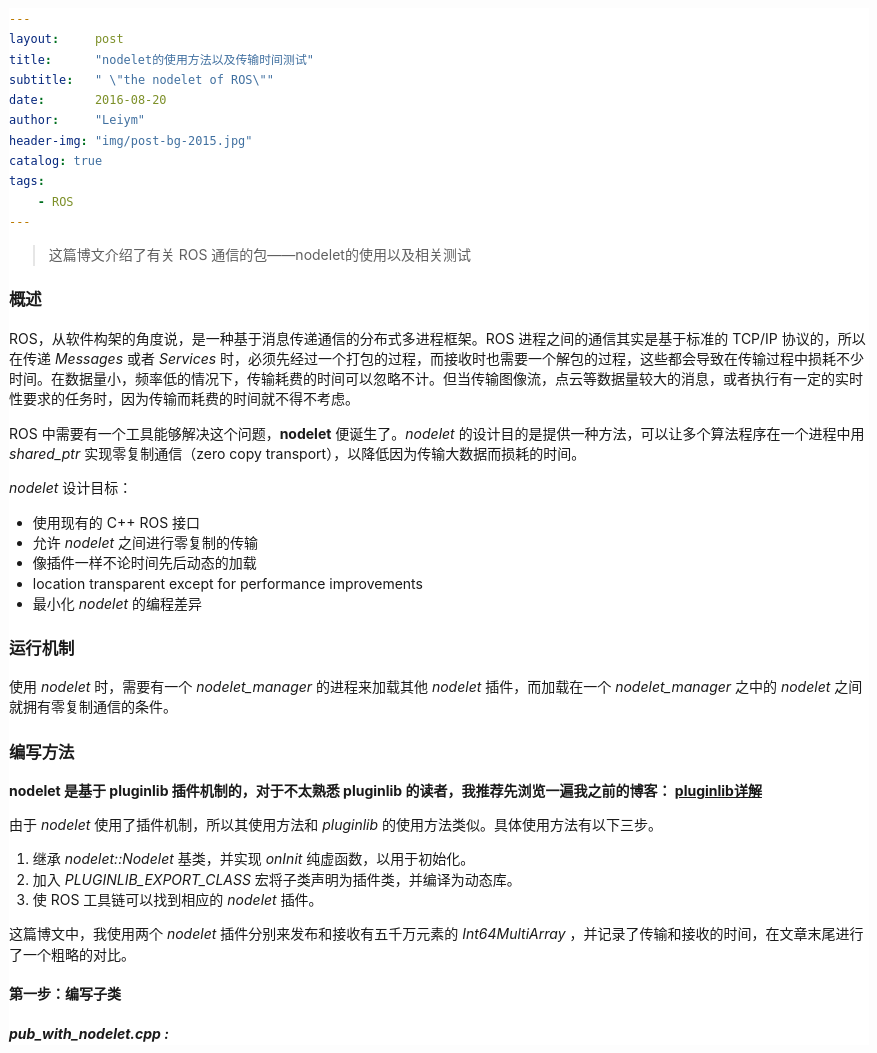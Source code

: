 ```yaml
---
layout:     post
title:      "nodelet的使用方法以及传输时间测试"
subtitle:   " \"the nodelet of ROS\""
date:       2016-08-20
author:     "Leiym"
header-img: "img/post-bg-2015.jpg"
catalog: true
tags:
    - ROS
---
```


> 这篇博文介绍了有关 ROS 通信的包——nodelet的使用以及相关测试

### 概述

ROS，从软件构架的角度说，是一种基于消息传递通信的分布式多进程框架。ROS 进程之间的通信其实是基于标准的 TCP/IP 协议的，所以在传递 *Messages* 或者 *Services* 时，必须先经过一个打包的过程，而接收时也需要一个解包的过程，这些都会导致在传输过程中损耗不少时间。在数据量小，频率低的情况下，传输耗费的时间可以忽略不计。但当传输图像流，点云等数据量较大的消息，或者执行有一定的实时性要求的任务时，因为传输而耗费的时间就不得不考虑。

ROS 中需要有一个工具能够解决这个问题，**nodelet** 便诞生了。*nodelet* 的设计目的是提供一种方法，可以让多个算法程序在一个进程中用 *shared_ptr* 实现零复制通信（zero copy transport），以降低因为传输大数据而损耗的时间。

*nodelet* 设计目标：

* 使用现有的 C++ ROS 接口
* 允许 *nodelet* 之间进行零复制的传输
* 像插件一样不论时间先后动态的加载
* location transparent except for performance improvements
* 最小化 *nodelet* 的编程差异

### 运行机制

使用 *nodelet* 时，需要有一个 *nodelet_manager* 的进程来加载其他 *nodelet* 插件，而加载在一个 *nodelet_manager* 之中的 *nodelet* 之间就拥有零复制通信的条件。

### 编写方法

**nodelet 是基于 pluginlib 插件机制的，对于不太熟悉 pluginlib 的读者，我推荐先浏览一遍我之前的博客： [pluginlib详解](http://leiym.com/2016/08/10/ROS-pluginlib/)**

由于 *nodelet* 使用了插件机制，所以其使用方法和 *pluginlib* 的使用方法类似。具体使用方法有以下三步。

1. 继承 *nodelet::Nodelet* 基类，并实现 *onInit* 纯虚函数，以用于初始化。
2. 加入 *PLUGINLIB_EXPORT_CLASS* 宏将子类声明为插件类，并编译为动态库。
3. 使 ROS 工具链可以找到相应的 *nodelet* 插件。

这篇博文中，我使用两个 *nodelet* 插件分别来发布和接收有五千万元素的 *Int64MultiArray* ，并记录了传输和接收的时间，在文章末尾进行了一个粗略的对比。

#### 第一步：编写子类

##### *pub_with_nodelet.cpp* :
